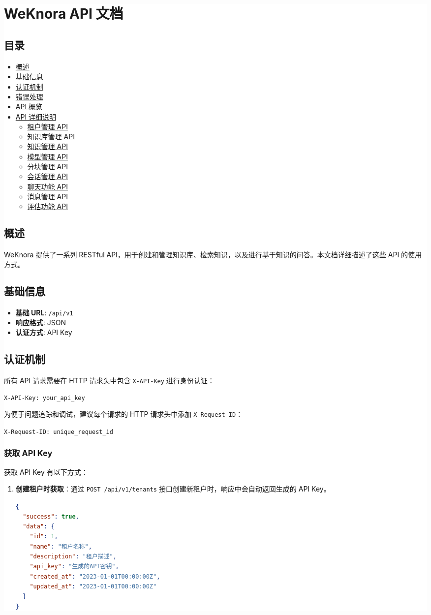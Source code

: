 # WeKnora API 文档

## 目录

- [概述](#概述)
- [基础信息](#基础信息)
- [认证机制](#认证机制)
- [错误处理](#错误处理)
- [API 概览](#api-概览)
- [API 详细说明](#api-详细说明)
  - [租户管理 API](#租户管理api)
  - [知识库管理 API](#知识库管理api)
  - [知识管理 API](#知识管理api)
  - [模型管理 API](#模型管理api)
  - [分块管理 API](#分块管理api)
  - [会话管理 API](#会话管理api)
  - [聊天功能 API](#聊天功能api)
  - [消息管理 API](#消息管理api)
  - [评估功能 API](#评估功能api)

## 概述

WeKnora 提供了一系列 RESTful API，用于创建和管理知识库、检索知识，以及进行基于知识的问答。本文档详细描述了这些 API 的使用方式。

## 基础信息

- **基础 URL**: `/api/v1`
- **响应格式**: JSON
- **认证方式**: API Key

## 认证机制

所有 API 请求需要在 HTTP 请求头中包含 `X-API-Key` 进行身份认证：

```
X-API-Key: your_api_key
```

为便于问题追踪和调试，建议每个请求的 HTTP 请求头中添加 `X-Request-ID`：

```
X-Request-ID: unique_request_id
```

### 获取 API Key

获取 API Key 有以下方式：

1. **创建租户时获取**：通过 `POST /api/v1/tenants` 接口创建新租户时，响应中会自动返回生成的 API Key。
   ```json
   {
     "success": true,
     "data": {
       "id": 1,
       "name": "租户名称",
       "description": "租户描述",
       "api_key": "生成的API密钥",
       "created_at": "2023-01-01T00:00:00Z",
       "updated_at": "2023-01-01T00:00:00Z"
     }
   }
   ```
